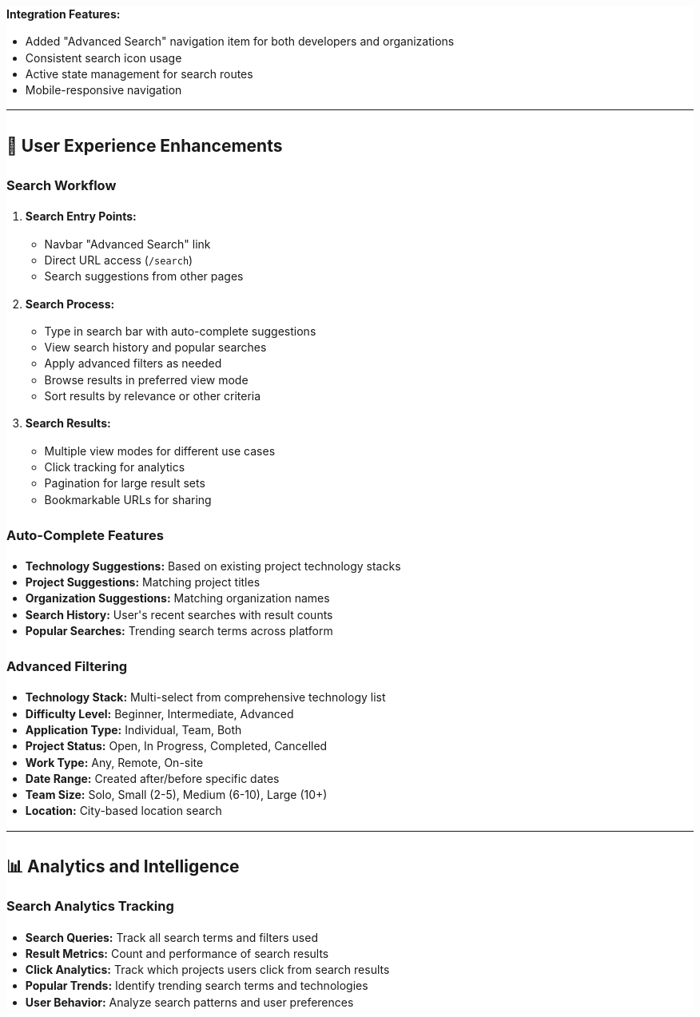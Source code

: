 **Integration Features:**
- Added "Advanced Search" navigation item for both developers and organizations
- Consistent search icon usage
- Active state management for search routes
- Mobile-responsive navigation

---

## 🎨 User Experience Enhancements

### Search Workflow
1. **Search Entry Points:**
   - Navbar "Advanced Search" link
   - Direct URL access (`/search`)
   - Search suggestions from other pages

2. **Search Process:**
   - Type in search bar with auto-complete suggestions
   - View search history and popular searches
   - Apply advanced filters as needed
   - Browse results in preferred view mode
   - Sort results by relevance or other criteria

3. **Search Results:**
   - Multiple view modes for different use cases
   - Click tracking for analytics
   - Pagination for large result sets
   - Bookmarkable URLs for sharing

### Auto-Complete Features
- **Technology Suggestions:** Based on existing project technology stacks
- **Project Suggestions:** Matching project titles
- **Organization Suggestions:** Matching organization names
- **Search History:** User's recent searches with result counts
- **Popular Searches:** Trending search terms across platform

### Advanced Filtering
- **Technology Stack:** Multi-select from comprehensive technology list
- **Difficulty Level:** Beginner, Intermediate, Advanced
- **Application Type:** Individual, Team, Both
- **Project Status:** Open, In Progress, Completed, Cancelled
- **Work Type:** Any, Remote, On-site
- **Date Range:** Created after/before specific dates
- **Team Size:** Solo, Small (2-5), Medium (6-10), Large (10+)
- **Location:** City-based location search

---

## 📊 Analytics and Intelligence

### Search Analytics Tracking
- **Search Queries:** Track all search terms and filters used
- **Result Metrics:** Count and performance of search results
- **Click Analytics:** Track which projects users click from search results
- **Popular Trends:** Identify trending search terms and technologies
- **User Behavior:** Analyze search patterns and user preferences
